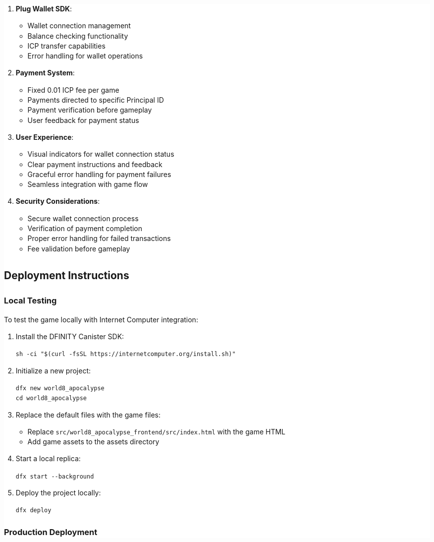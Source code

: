 1. **Plug Wallet SDK**:
   - Wallet connection management
   - Balance checking functionality
   - ICP transfer capabilities
   - Error handling for wallet operations

2. **Payment System**:
   - Fixed 0.01 ICP fee per game
   - Payments directed to specific Principal ID
   - Payment verification before gameplay
   - User feedback for payment status

3. **User Experience**:
   - Visual indicators for wallet connection status
   - Clear payment instructions and feedback
   - Graceful error handling for payment failures
   - Seamless integration with game flow

4. **Security Considerations**:
   - Secure wallet connection process
   - Verification of payment completion
   - Proper error handling for failed transactions
   - Fee validation before gameplay

## Deployment Instructions

### Local Testing

To test the game locally with Internet Computer integration:

1. Install the DFINITY Canister SDK:
   ```
   sh -ci "$(curl -fsSL https://internetcomputer.org/install.sh)"
   ```

2. Initialize a new project:
   ```
   dfx new world8_apocalypse
   cd world8_apocalypse
   ```

3. Replace the default files with the game files:
   - Replace `src/world8_apocalypse_frontend/src/index.html` with the game HTML
   - Add game assets to the assets directory

4. Start a local replica:
   ```
   dfx start --background
   ```

5. Deploy the project locally:
   ```
   dfx deploy
   ```

### Production Deployment
